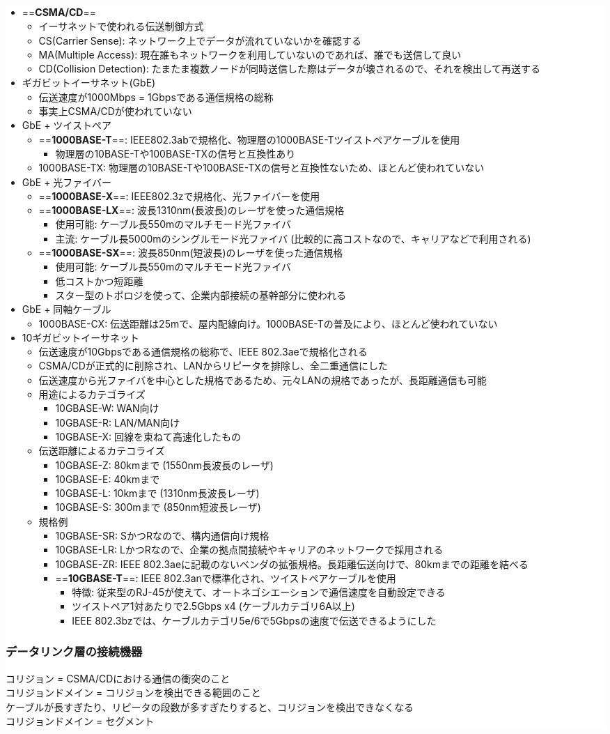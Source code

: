 - ==**CSMA/CD**==
    - イーサネットで使われる伝送制御方式
    - CS(Carrier Sense): ネットワーク上でデータが流れていないかを確認する
    - MA(Multiple Access): 現在誰もネットワークを利用していないのであれば、誰でも送信して良い
    - CD(Collision Detection): たまたま複数ノードが同時送信した際はデータが壊されるので、それを検出して再送する
- ギガビットイーサネット(GbE)
    - 伝送速度が1000Mbps = 1Gbpsである通信規格の総称
    - 事実上CSMA/CDが使われていない
- GbE + ツイストペア
    - ==**1000BASE-T**==: IEEE802.3abで規格化、物理層の1000BASE-Tツイストペアケーブルを使用
        - 物理層の10BASE-Tや100BASE-TXの信号と互換性あり
    - 1000BASE-TX: 物理層の10BASE-Tや100BASE-TXの信号と互換性ないため、ほとんど使われていない
- GbE + 光ファイバー
    - ==**1000BASE-X**==: IEEE802.3zで規格化、光ファイバーを使用
    - ==**1000BASE-LX**==: 波長1310nm(長波長)のレーザを使った通信規格
        - 使用可能: ケーブル長550mのマルチモード光ファイバ
        - 主流: ケーブル長5000mのシングルモード光ファイバ (比較的に高コストなので、キャリアなどで利用される)
    - ==**1000BASE-SX**==: 波長850nm(短波長)のレーザを使った通信規格
        - 使用可能: ケーブル長550mのマルチモード光ファイバ
        - 低コストかつ短距離
        - スター型のトポロジを使って、企業内部接続の基幹部分に使われる
- GbE + 同軸ケーブル
    - 1000BASE-CX: 伝送距離は25mで、屋内配線向け。1000BASE-Tの普及により、ほとんど使われていない
- 10ギガビットイーサネット
    - 伝送速度が10Gbpsである通信規格の総称で、IEEE 802.3aeで規格化される
    - CSMA/CDが正式的に削除され、LANからリピータを排除し、全二重通信にした
    - 伝送速度から光ファイバを中心とした規格であるため、元々LANの規格であったが、長距離通信も可能
    - 用途によるカテゴライズ
        - 10GBASE-W: WAN向け
        - 10GBASE-R: LAN/MAN向け
        - 10GBASE-X: 回線を束ねて高速化したもの
    - 伝送距離によるカテコライズ
        - 10GBASE-Z: 80kmまで (1550nm長波長のレーザ)
        - 10GBASE-E: 40kmまで
        - 10GBASE-L: 10kmまで (1310nm長波長レーザ)
        - 10GBASE-S: 300mまで (850nm短波長レーザ)
    - 規格例
        - 10GBASE-SR: SかつRなので、構内通信向け規格
        - 10GBASE-LR: LかつRなので、企業の拠点間接続やキャリアのネットワークで採用される
        - 10GBASE-ZR: IEEE 802.3aeに記載のないベンダの拡張規格。長距離伝送向けで、80kmまでの距離を結べる
        - ==**10GBASE-T**==: IEEE 802.3anで標準化され、ツイストペアケーブルを使用
            - 特徴: 従来型のRJ-45が使えて、オートネゴシエーションで通信速度を自動設定できる
            - ツイストペア1対あたりで2.5Gbps x4 (ケーブルカテゴリ6A以上)
            - IEEE 802.3bzでは、ケーブルカテゴリ5e/6で5Gbpsの速度で伝送できるようにした

### データリンク層の接続機器

コリジョン = CSMA/CDにおける通信の衝突のこと  
コリジョンドメイン = コリジョンを検出できる範囲のこと  
ケーブルが長すぎたり、リピータの段数が多すぎたりすると、コリジョンを検出できなくなる  
コリジョンドメイン = セグメント
